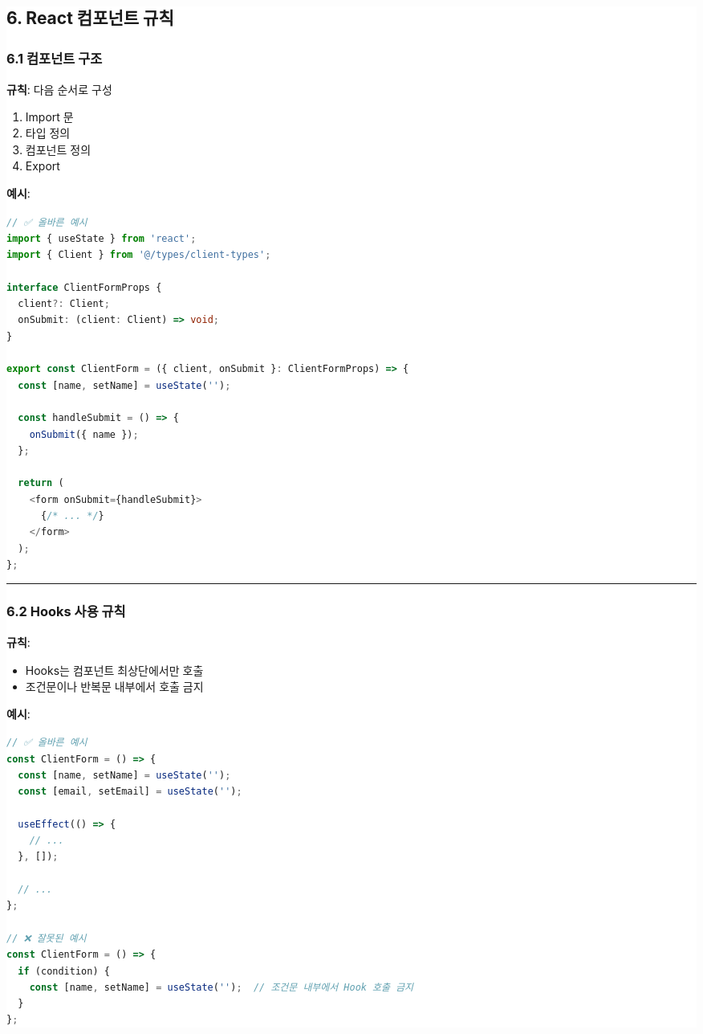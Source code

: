 
## 6. React 컴포넌트 규칙

### 6.1 컴포넌트 구조

**규칙**: 다음 순서로 구성
1. Import 문
2. 타입 정의
3. 컴포넌트 정의
4. Export

**예시**:
```typescript
// ✅ 올바른 예시
import { useState } from 'react';
import { Client } from '@/types/client-types';

interface ClientFormProps {
  client?: Client;
  onSubmit: (client: Client) => void;
}

export const ClientForm = ({ client, onSubmit }: ClientFormProps) => {
  const [name, setName] = useState('');
  
  const handleSubmit = () => {
    onSubmit({ name });
  };
  
  return (
    <form onSubmit={handleSubmit}>
      {/* ... */}
    </form>
  );
};
```

---

### 6.2 Hooks 사용 규칙

**규칙**: 
- Hooks는 컴포넌트 최상단에서만 호출
- 조건문이나 반복문 내부에서 호출 금지

**예시**:
```typescript
// ✅ 올바른 예시
const ClientForm = () => {
  const [name, setName] = useState('');
  const [email, setEmail] = useState('');
  
  useEffect(() => {
    // ...
  }, []);
  
  // ...
};

// ❌ 잘못된 예시
const ClientForm = () => {
  if (condition) {
    const [name, setName] = useState('');  // 조건문 내부에서 Hook 호출 금지
  }
};
```